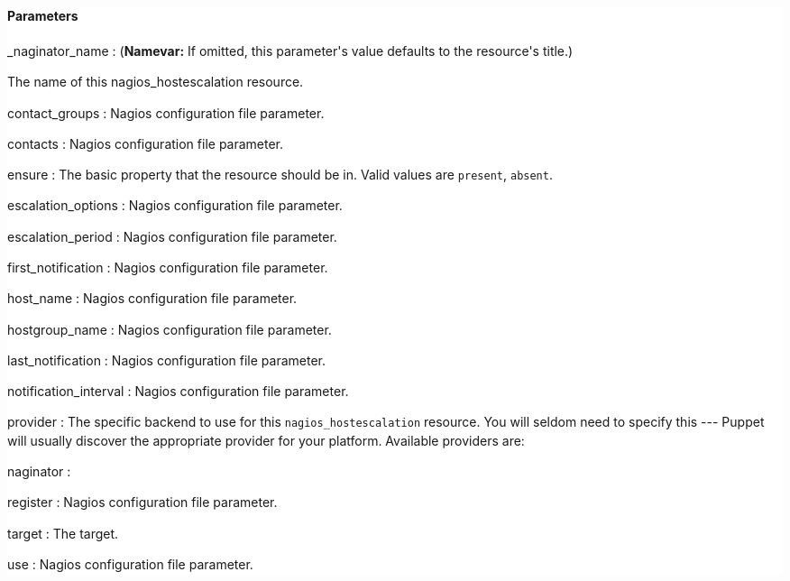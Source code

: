     

#### Parameters


_naginator_name
: (**Namevar:** If omitted, this parameter's value defaults to the resource's title.)

  The name of this nagios_hostescalation resource.

contact_groups
: Nagios configuration file parameter.

contacts
: Nagios configuration file parameter.

ensure
: The basic property that the resource should be in.  Valid values are `present`, `absent`.

escalation_options
: Nagios configuration file parameter.

escalation_period
: Nagios configuration file parameter.

first_notification
: Nagios configuration file parameter.

host_name
: Nagios configuration file parameter.

hostgroup_name
: Nagios configuration file parameter.

last_notification
: Nagios configuration file parameter.

notification_interval
: Nagios configuration file parameter.

provider
: The specific backend to use for this `nagios_hostescalation`
  resource. You will seldom need to specify this --- Puppet will usually
  discover the appropriate provider for your platform.
  Available providers are:

  naginator
  : 

register
: Nagios configuration file parameter.

target
: The target.

use
: Nagios configuration file parameter.



